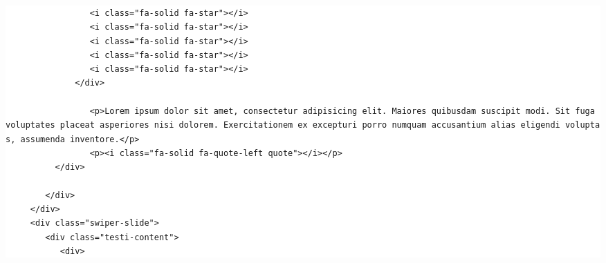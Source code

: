                      <i class="fa-solid fa-star"></i>
                     <i class="fa-solid fa-star"></i>
                     <i class="fa-solid fa-star"></i>
                     <i class="fa-solid fa-star"></i>
                     <i class="fa-solid fa-star"></i>
                  </div>
       
                     <p>Lorem ipsum dolor sit amet, consectetur adipisicing elit. Maiores quibusdam suscipit modi. Sit fuga voluptates placeat asperiores nisi dolorem. Exercitationem ex excepturi porro numquam accusantium alias eligendi voluptas, assumenda inventore.</p>
                     <p><i class="fa-solid fa-quote-left quote"></i></p>
              </div>
  
            </div>
         </div>
         <div class="swiper-slide">
            <div class="testi-content">
               <div>